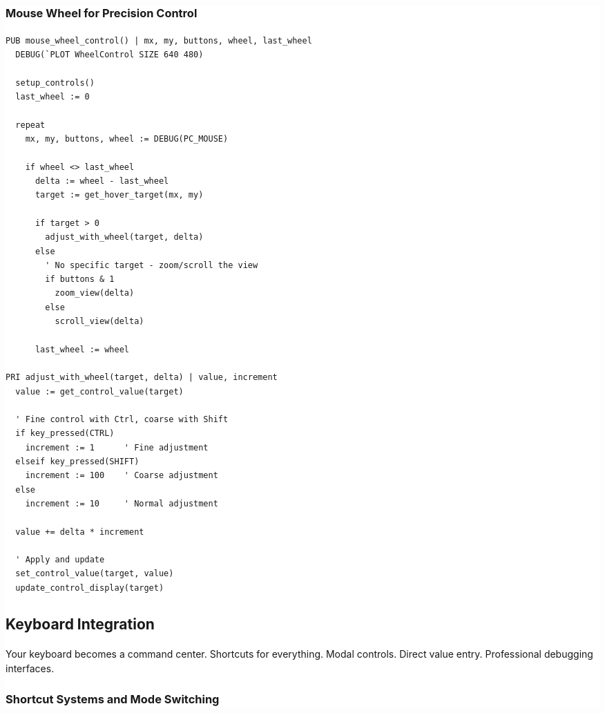 ### Mouse Wheel for Precision Control

```spin2
PUB mouse_wheel_control() | mx, my, buttons, wheel, last_wheel
  DEBUG(`PLOT WheelControl SIZE 640 480)
  
  setup_controls()
  last_wheel := 0
  
  repeat
    mx, my, buttons, wheel := DEBUG(PC_MOUSE)
    
    if wheel <> last_wheel
      delta := wheel - last_wheel
      target := get_hover_target(mx, my)
      
      if target > 0
        adjust_with_wheel(target, delta)
      else
        ' No specific target - zoom/scroll the view
        if buttons & 1
          zoom_view(delta)
        else
          scroll_view(delta)
          
      last_wheel := wheel

PRI adjust_with_wheel(target, delta) | value, increment
  value := get_control_value(target)
  
  ' Fine control with Ctrl, coarse with Shift
  if key_pressed(CTRL)
    increment := 1      ' Fine adjustment
  elseif key_pressed(SHIFT)
    increment := 100    ' Coarse adjustment
  else
    increment := 10     ' Normal adjustment
    
  value += delta * increment
  
  ' Apply and update
  set_control_value(target, value)
  update_control_display(target)
```

## Keyboard Integration

Your keyboard becomes a command center. Shortcuts for everything. Modal controls. Direct value entry. Professional debugging interfaces.

### Shortcut Systems and Mode Switching
